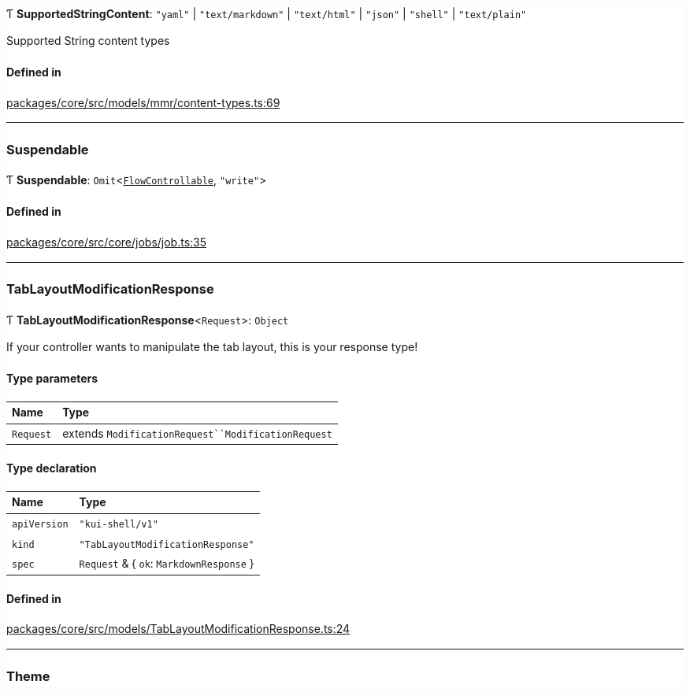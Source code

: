 Ƭ **SupportedStringContent**: `"yaml"` \| `"text/markdown"` \| `"text/html"` \| `"json"` \| `"shell"` \| `"text/plain"`

Supported String content types

#### Defined in

[packages/core/src/models/mmr/content-types.ts:69](https://github.com/mra-ruiz/kui/blob/a3b5e3edf/packages/core/src/models/mmr/content-types.ts#L69)

---

### Suspendable

Ƭ **Suspendable**: `Omit`<[`FlowControllable`](../interfaces/kui_shell_core.FlowControllable.md), `"write"`\>

#### Defined in

[packages/core/src/core/jobs/job.ts:35](https://github.com/mra-ruiz/kui/blob/a3b5e3edf/packages/core/src/core/jobs/job.ts#L35)

---

### TabLayoutModificationResponse

Ƭ **TabLayoutModificationResponse**<`Request`\>: `Object`

If your controller wants to manipulate the tab layout, this is your
response type!

#### Type parameters

| Name      | Type                                                 |
| :-------- | :--------------------------------------------------- |
| `Request` | extends ` ModificationRequest``ModificationRequest ` |

#### Type declaration

| Name         | Type                                     |
| :----------- | :--------------------------------------- |
| `apiVersion` | `"kui-shell/v1"`                         |
| `kind`       | `"TabLayoutModificationResponse"`        |
| `spec`       | `Request` & { `ok`: `MarkdownResponse` } |

#### Defined in

[packages/core/src/models/TabLayoutModificationResponse.ts:24](https://github.com/mra-ruiz/kui/blob/a3b5e3edf/packages/core/src/models/TabLayoutModificationResponse.ts#L24)

---

### Theme
